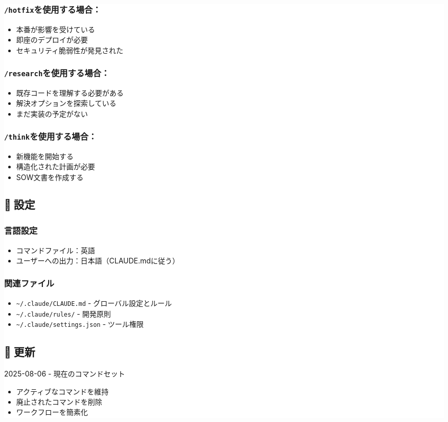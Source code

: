### `/hotfix`を使用する場合：
- 本番が影響を受けている
- 即座のデプロイが必要
- セキュリティ脆弱性が発見された

### `/research`を使用する場合：
- 既存コードを理解する必要がある
- 解決オプションを探索している
- まだ実装の予定がない

### `/think`を使用する場合：
- 新機能を開始する
- 構造化された計画が必要
- SOW文書を作成する

## 🔧 設定

### 言語設定
- コマンドファイル：英語
- ユーザーへの出力：日本語（CLAUDE.mdに従う）

### 関連ファイル
- `~/.claude/CLAUDE.md` - グローバル設定とルール
- `~/.claude/rules/` - 開発原則
- `~/.claude/settings.json` - ツール権限

## 📅 更新

2025-08-06 - 現在のコマンドセット
- アクティブなコマンドを維持
- 廃止されたコマンドを削除
- ワークフローを簡素化
